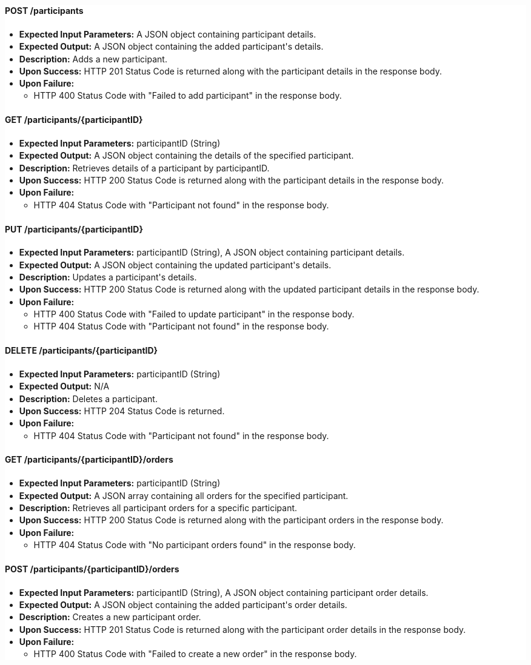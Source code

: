#### POST /participants
* **Expected Input Parameters:** A JSON object containing participant details.
* **Expected Output:** A JSON object containing the added participant's details.
* **Description:** Adds a new participant.
* **Upon Success:** HTTP 201 Status Code is returned along with the participant details in the response body.
* **Upon Failure:** 
  * HTTP 400 Status Code with "Failed to add participant" in the response body.

#### GET /participants/{participantID}
* **Expected Input Parameters:** participantID (String)
* **Expected Output:** A JSON object containing the details of the specified participant.
* **Description:** Retrieves details of a participant by participantID.
* **Upon Success:** HTTP 200 Status Code is returned along with the participant details in the response body.
* **Upon Failure:** 
  * HTTP 404 Status Code with "Participant not found" in the response body.

#### PUT /participants/{participantID}
* **Expected Input Parameters:** participantID (String), A JSON object containing participant details.
* **Expected Output:** A JSON object containing the updated participant's details.
* **Description:** Updates a participant's details.
* **Upon Success:** HTTP 200 Status Code is returned along with the updated participant details in the response body.
* **Upon Failure:** 
  * HTTP 400 Status Code with "Failed to update participant" in the response body.
  * HTTP 404 Status Code with "Participant not found" in the response body.

#### DELETE /participants/{participantID}
* **Expected Input Parameters:** participantID (String)
* **Expected Output:** N/A
* **Description:** Deletes a participant.
* **Upon Success:** HTTP 204 Status Code is returned.
* **Upon Failure:** 
  * HTTP 404 Status Code with "Participant not found" in the response body.

#### GET /participants/{participantID}/orders
* **Expected Input Parameters:** participantID (String)
* **Expected Output:** A JSON array containing all orders for the specified participant.
* **Description:** Retrieves all participant orders for a specific participant.
* **Upon Success:** HTTP 200 Status Code is returned along with the participant orders in the response body.
* **Upon Failure:** 
  * HTTP 404 Status Code with "No participant orders found" in the response body.

#### POST /participants/{participantID}/orders
* **Expected Input Parameters:** participantID (String), A JSON object containing participant order details.
* **Expected Output:** A JSON object containing the added participant's order details.
* **Description:** Creates a new participant order.
* **Upon Success:** HTTP 201 Status Code is returned along with the participant order details in the response body.
* **Upon Failure:** 
  * HTTP 400 Status Code with "Failed to create a new order" in the response body.
